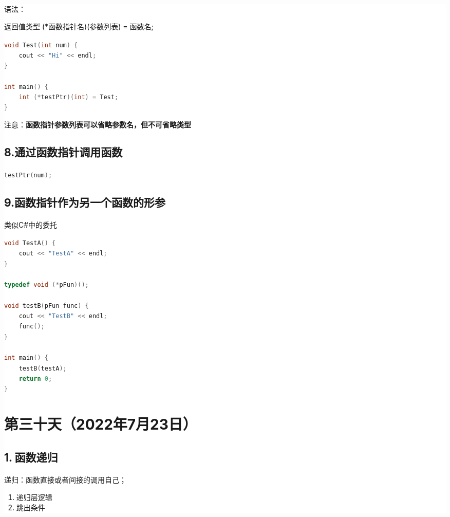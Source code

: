语法：

返回值类型 (*函数指针名)(参数列表) = 函数名;

```cpp
void Test(int num) {
	cout << "Hi" << endl;
}

int main() {
    int (*testPtr)(int) = Test;
}
```

注意：**函数指针参数列表可以省略参数名，但不可省略类型**

## 8.通过函数指针调用函数

```cpp
testPtr(num);
```

## 9.函数指针作为另一个函数的形参

类似C#中的委托

```cpp
void TestA() {
	cout << "TestA" << endl;
}

typedef void (*pFun)();

void testB(pFun func) {
    cout << "TestB" << endl;
    func();
}

int main() {
    testB(testA);
    return 0;
}
```

# 第三十天（2022年7月23日）

## 1. 函数递归

递归：函数直接或者间接的调用自己；

1. 递归层逻辑
2. 跳出条件
